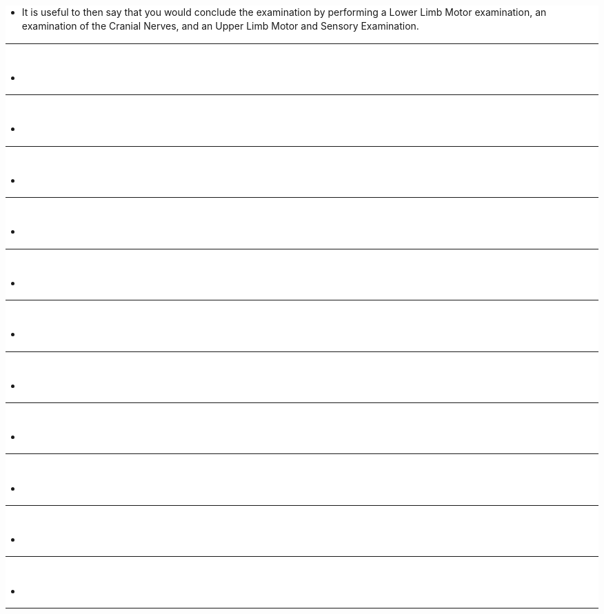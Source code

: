 - It is useful to then say that you would conclude the examination by performing a Lower Limb Motor examination, an examination of the Cranial Nerves, and an Upper Limb Motor and Sensory Examination.

---

# 

- 

---

# 

- 

---

# 

- 

---

# 

- 

---

# 

- 

---

# 

- 

---

# 

- 

---

# 

- 

---

# 

- 

---

# 

- 

---

# 

- 

---